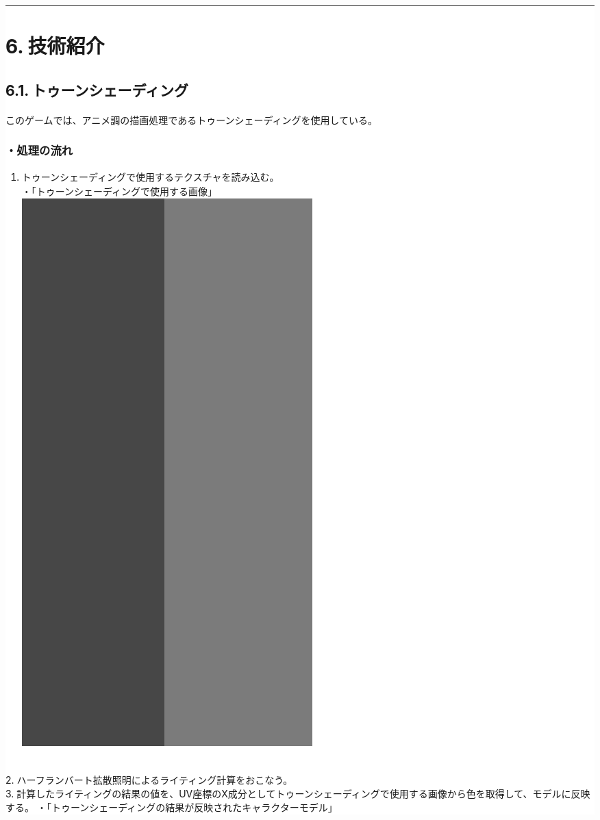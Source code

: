 

---
# 6. 技術紹介
## 6.1. トゥーンシェーディング
このゲームでは、アニメ調の描画処理であるトゥーンシェーディングを使用している。

### ・処理の流れ
1. トゥーンシェーディングで使用するテクスチャを読み込む。  
・「トゥーンシェーディングで使用する画像」
![image](Image/toonMap3.png)  
<br>
2. ハーフランバート拡散照明によるライティング計算をおこなう。  
<br>
3. 計算したライティングの結果の値を、UV座標のX成分としてトゥーンシェーディングで使用する画像から色を取得して、モデルに反映する。  
・「トゥーンシェーディングの結果が反映されたキャラクターモデル」